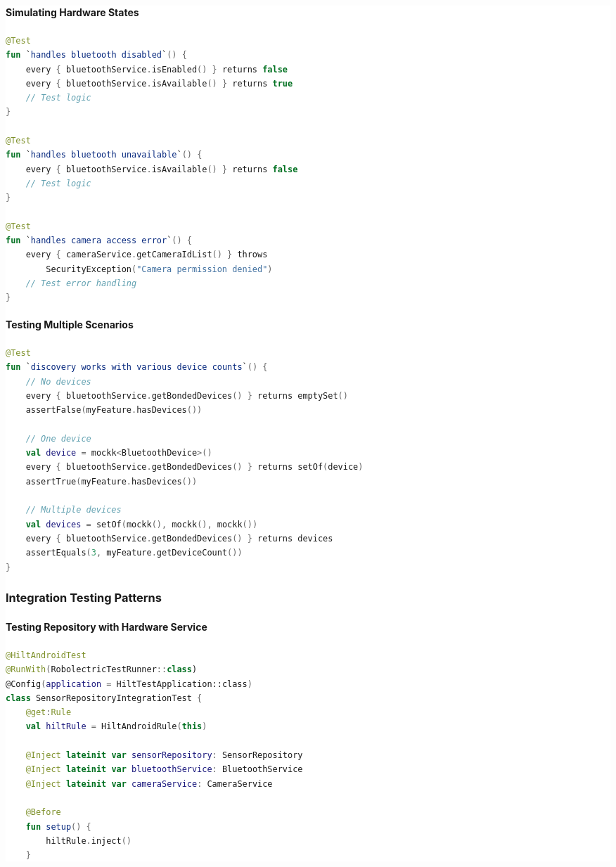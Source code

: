#### Simulating Hardware States

```kotlin
@Test
fun `handles bluetooth disabled`() {
    every { bluetoothService.isEnabled() } returns false
    every { bluetoothService.isAvailable() } returns true
    // Test logic
}

@Test
fun `handles bluetooth unavailable`() {
    every { bluetoothService.isAvailable() } returns false
    // Test logic
}

@Test
fun `handles camera access error`() {
    every { cameraService.getCameraIdList() } throws 
        SecurityException("Camera permission denied")
    // Test error handling
}
```

#### Testing Multiple Scenarios

```kotlin
@Test
fun `discovery works with various device counts`() {
    // No devices
    every { bluetoothService.getBondedDevices() } returns emptySet()
    assertFalse(myFeature.hasDevices())
    
    // One device
    val device = mockk<BluetoothDevice>()
    every { bluetoothService.getBondedDevices() } returns setOf(device)
    assertTrue(myFeature.hasDevices())
    
    // Multiple devices
    val devices = setOf(mockk(), mockk(), mockk())
    every { bluetoothService.getBondedDevices() } returns devices
    assertEquals(3, myFeature.getDeviceCount())
}
```

### Integration Testing Patterns

#### Testing Repository with Hardware Service

```kotlin
@HiltAndroidTest
@RunWith(RobolectricTestRunner::class)
@Config(application = HiltTestApplication::class)
class SensorRepositoryIntegrationTest {
    @get:Rule
    val hiltRule = HiltAndroidRule(this)

    @Inject lateinit var sensorRepository: SensorRepository
    @Inject lateinit var bluetoothService: BluetoothService
    @Inject lateinit var cameraService: CameraService

    @Before
    fun setup() {
        hiltRule.inject()
    }
```